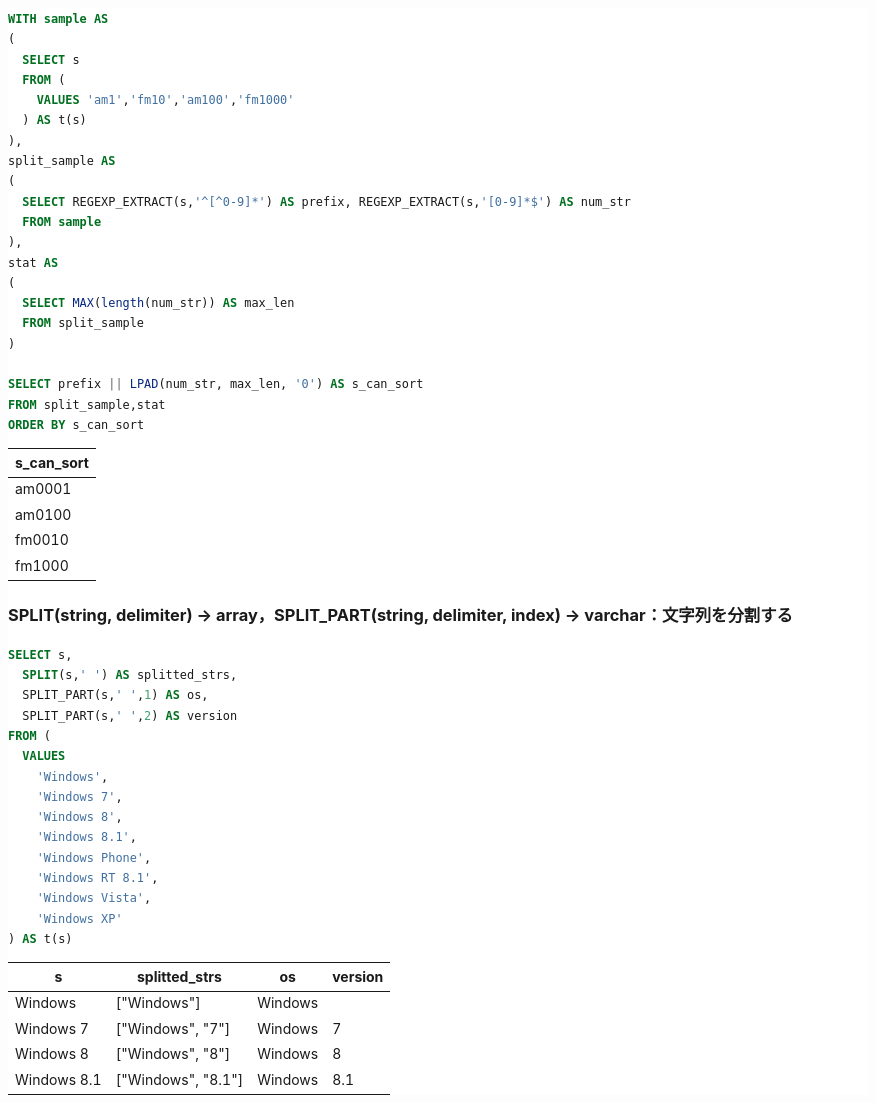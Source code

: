 

```sql
WITH sample AS
(
  SELECT s
  FROM (
    VALUES 'am1','fm10','am100','fm1000'
  ) AS t(s)
),
split_sample AS
(
  SELECT REGEXP_EXTRACT(s,'^[^0-9]*') AS prefix, REGEXP_EXTRACT(s,'[0-9]*$') AS num_str
  FROM sample
),
stat AS
(
  SELECT MAX(length(num_str)) AS max_len
  FROM split_sample
)

SELECT prefix || LPAD(num_str, max_len, '0') AS s_can_sort
FROM split_sample,stat
ORDER BY s_can_sort
```
|s_can_sort|
|----------|
|am0001    |
|am0100    |
|fm0010    |
|fm1000    |


### SPLIT(string, delimiter) → array，SPLIT_PART(string, delimiter, index) → varchar：文字列を分割する


```sql
SELECT s, 
  SPLIT(s,' ') AS splitted_strs, 
  SPLIT_PART(s,' ',1) AS os, 
  SPLIT_PART(s,' ',2) AS version
FROM (
  VALUES
    'Windows',
    'Windows 7',
    'Windows 8',
    'Windows 8.1',
    'Windows Phone',
    'Windows RT 8.1',
    'Windows Vista',
    'Windows XP'
) AS t(s)
```
|s   |splitted_strs           |os     |version|
|----|------------------------|-------|-------|
|Windows|["Windows"]             |Windows|       |
|Windows 7|["Windows", "7"]        |Windows|7      |
|Windows 8|["Windows", "8"]        |Windows|8      |
|Windows 8.1|["Windows", "8.1"]      |Windows|8.1    |